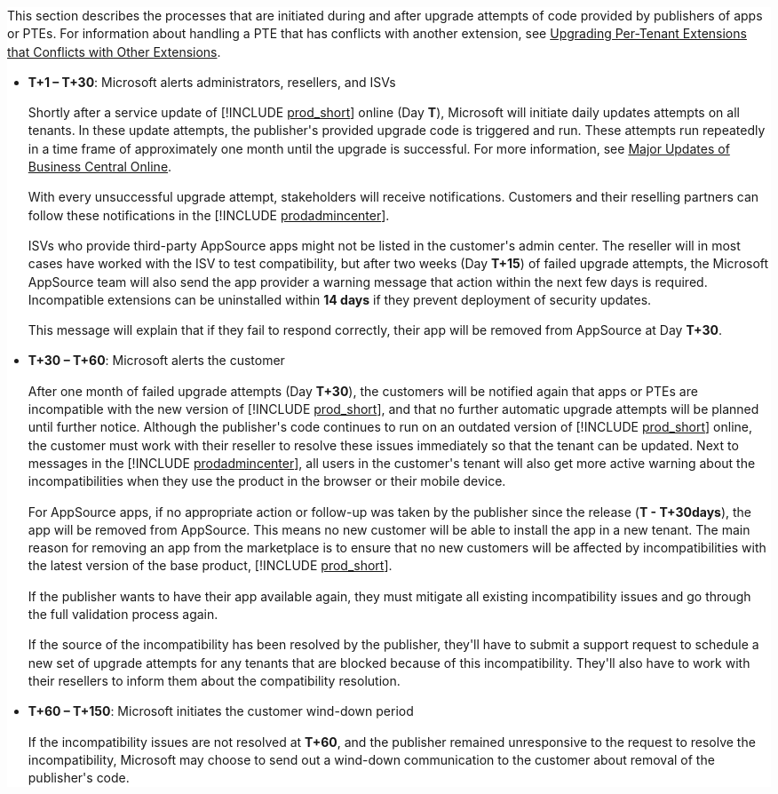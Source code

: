 This section describes the processes that are initiated during and after upgrade attempts of code provided by publishers of apps or PTEs. For information about handling a PTE that has conflicts with another extension, see [Upgrading Per-Tenant Extensions that Conflicts with Other Extensions](../upgrade/upgrade-pte-merge-conflict.md).

- **T+1 – T+30**: Microsoft alerts administrators, resellers, and ISVs

    Shortly after a service update of [!INCLUDE [prod_short](includes/prod_short.md)] online (Day **T**), Microsoft will initiate daily updates attempts on all tenants. In these update attempts, the publisher's provided upgrade code is triggered and run. These attempts run repeatedly in a time frame of approximately one month until the upgrade is successful. For more information, see [Major Updates of Business Central Online](../administration/update-rollout-timeline.md).  

    With every unsuccessful upgrade attempt, stakeholders will receive notifications. Customers and their reselling partners can follow these notifications in the [!INCLUDE [prodadmincenter](includes/prodadmincenter.md)].  

    ISVs who provide third-party AppSource apps might not be listed in the customer's admin center. The reseller will in most cases have worked with the ISV to test compatibility, but after two weeks (Day **T+15**) of failed upgrade attempts, the Microsoft AppSource team will also send the app provider a warning message that action within the next few days is required. Incompatible extensions can be uninstalled within **14 days** if they prevent deployment of security updates.  

    This message will explain that if they fail to respond correctly, their app will be removed from AppSource at Day **T+30**.  

- **T+30 – T+60**: Microsoft alerts the customer

    After one month of failed upgrade attempts (Day **T+30**), the customers will be notified again that apps or PTEs are incompatible with the new version of [!INCLUDE [prod_short](includes/prod_short.md)], and that no further automatic upgrade attempts will be planned until further notice. Although the publisher's code continues to run on an outdated version of [!INCLUDE [prod_short](includes/prod_short.md)] online, the customer must work with their reseller to resolve these issues immediately so that the tenant can be updated. Next to messages in the [!INCLUDE [prodadmincenter](includes/prodadmincenter.md)], all users in the customer's tenant will also get more active warning about the incompatibilities when they use the product in the browser or their mobile device.  

    For AppSource apps, if no appropriate action or follow-up was taken by the publisher since the release (**T - T+30days**), the app will be removed from AppSource. This means no new customer will be able to install the app in a new tenant. The main reason for removing an app from the marketplace is to ensure that no new customers will be affected by incompatibilities with the latest version of the base product, [!INCLUDE [prod_short](includes/prod_short.md)].  

    If the publisher wants to have their app available again, they must mitigate all existing incompatibility issues and go through the full validation process again.  

    If the source of the incompatibility has been resolved by the publisher, they'll have to submit a support request to schedule a new set of upgrade attempts for any tenants that are blocked because of this incompatibility. They'll also have to work with their resellers to inform them about the compatibility resolution.  

- **T+60 – T+150**: Microsoft initiates the customer wind-down period

    If the incompatibility issues are not resolved at **T+60**, and the publisher remained unresponsive to the request to resolve the incompatibility, Microsoft may choose to send out a wind-down communication to the customer about removal of the publisher's code.  

